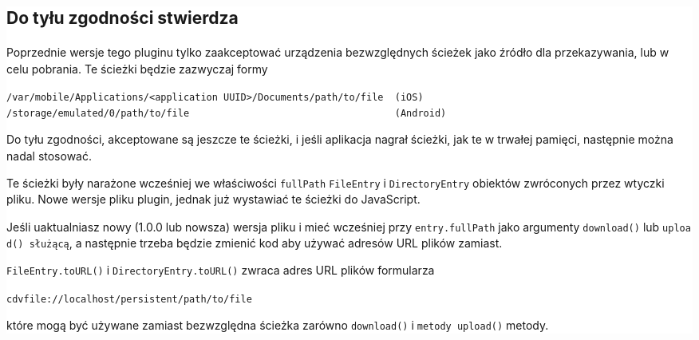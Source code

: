 ## Do tyłu zgodności stwierdza

Poprzednie wersje tego pluginu tylko zaakceptować urządzenia bezwzględnych ścieżek jako źródło dla przekazywania, lub w celu pobrania. Te ścieżki będzie zazwyczaj formy

    /var/mobile/Applications/<application UUID>/Documents/path/to/file  (iOS)
    /storage/emulated/0/path/to/file                                    (Android)

Do tyłu zgodności, akceptowane są jeszcze te ścieżki, i jeśli aplikacja nagrał ścieżki, jak te w trwałej pamięci, następnie można nadal stosować.

Te ścieżki były narażone wcześniej we właściwości `fullPath` `FileEntry` i `DirectoryEntry` obiektów zwróconych przez wtyczki pliku. Nowe wersje pliku plugin, jednak już wystawiać te ścieżki do JavaScript.

Jeśli uaktualniasz nowy (1.0.0 lub nowsza) wersja pliku i mieć wcześniej przy `entry.fullPath` jako argumenty `download()` lub `upload() służącą`, a następnie trzeba będzie zmienić kod aby używać adresów URL plików zamiast.

`FileEntry.toURL()` i `DirectoryEntry.toURL()` zwraca adres URL plików formularza

    cdvfile://localhost/persistent/path/to/file

które mogą być używane zamiast bezwzględna ścieżka zarówno `download()` i `metody upload()` metody.
